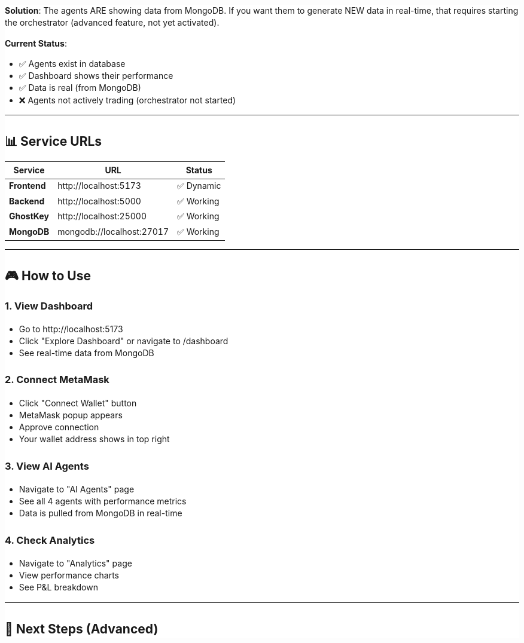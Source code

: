 **Solution**: The agents ARE showing data from MongoDB. If you want them to generate NEW data in real-time, that requires starting the orchestrator (advanced feature, not yet activated).

**Current Status**:
- ✅ Agents exist in database
- ✅ Dashboard shows their performance
- ✅ Data is real (from MongoDB)
- ❌ Agents not actively trading (orchestrator not started)

---

## 📊 Service URLs

| Service | URL | Status |
|---------|-----|--------|
| **Frontend** | http://localhost:5173 | ✅ Dynamic |
| **Backend** | http://localhost:5000 | ✅ Working |
| **GhostKey** | http://localhost:25000 | ✅ Working |
| **MongoDB** | mongodb://localhost:27017 | ✅ Working |

---

## 🎮 How to Use

### 1. View Dashboard
- Go to http://localhost:5173
- Click "Explore Dashboard" or navigate to /dashboard
- See real-time data from MongoDB

### 2. Connect MetaMask
- Click "Connect Wallet" button
- MetaMask popup appears
- Approve connection
- Your wallet address shows in top right

### 3. View AI Agents
- Navigate to "AI Agents" page
- See all 4 agents with performance metrics
- Data is pulled from MongoDB in real-time

### 4. Check Analytics
- Navigate to "Analytics" page
- View performance charts
- See P&L breakdown

---

## 🚀 Next Steps (Advanced)
